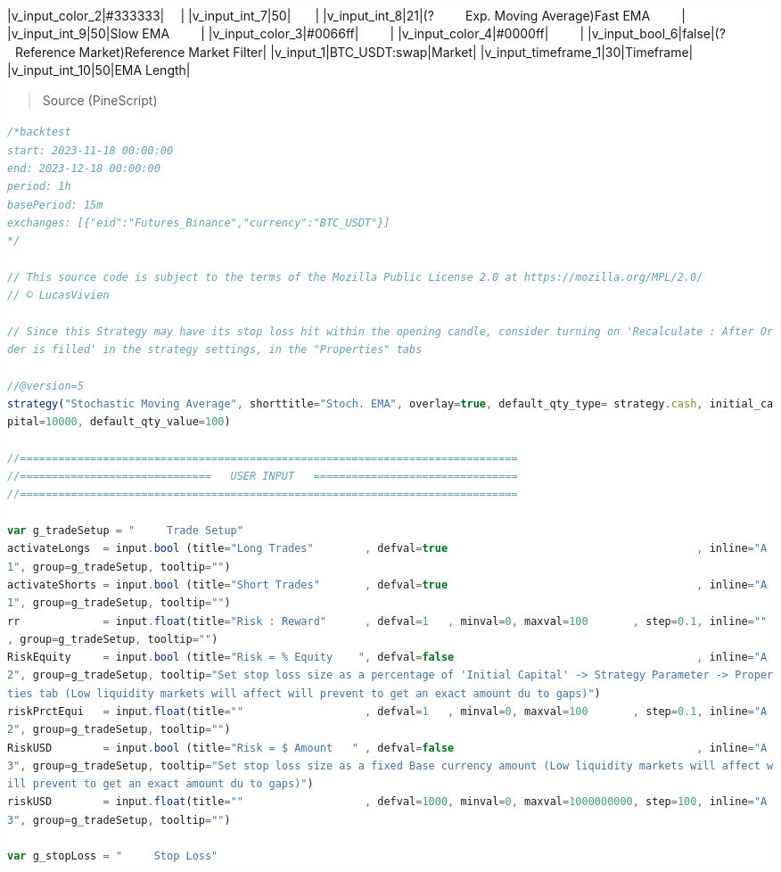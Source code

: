 |v_input_color_2|#333333|  |
|v_input_int_7|50|   |
|v_input_int_8|21|(?     Exp. Moving Average)Fast EMA     |
|v_input_int_9|50|Slow EMA     |
|v_input_color_3|#0066ff|     |
|v_input_color_4|#0000ff|     |
|v_input_bool_6|false|(?     Reference Market)Reference Market Filter|
|v_input_1|BTC_USDT:swap|Market|
|v_input_timeframe_1|30|Timeframe|
|v_input_int_10|50|EMA Length|


> Source (PineScript)

``` javascript
/*backtest
start: 2023-11-18 00:00:00
end: 2023-12-18 00:00:00
period: 1h
basePeriod: 15m
exchanges: [{"eid":"Futures_Binance","currency":"BTC_USDT"}]
*/

// This source code is subject to the terms of the Mozilla Public License 2.0 at https://mozilla.org/MPL/2.0/
// © LucasVivien

// Since this Strategy may have its stop loss hit within the opening candle, consider turning on 'Recalculate : After Order is filled' in the strategy settings, in the "Properties" tabs

//@version=5
strategy("Stochastic Moving Average", shorttitle="Stoch. EMA", overlay=true, default_qty_type= strategy.cash, initial_capital=10000, default_qty_value=100)

//==============================================================================
//==============================   USER INPUT   ================================
//==============================================================================

var g_tradeSetup = "     Trade Setup"
activateLongs  = input.bool (title="Long Trades"        , defval=true                                       , inline="A1", group=g_tradeSetup, tooltip="")
activateShorts = input.bool (title="Short Trades"       , defval=true                                       , inline="A1", group=g_tradeSetup, tooltip="")
rr             = input.float(title="Risk : Reward"      , defval=1   , minval=0, maxval=100       , step=0.1, inline=""  , group=g_tradeSetup, tooltip="")
RiskEquity     = input.bool (title="Risk = % Equity    ", defval=false                                      , inline="A2", group=g_tradeSetup, tooltip="Set stop loss size as a percentage of 'Initial Capital' -> Strategy Parameter -> Properties tab (Low liquidity markets will affect will prevent to get an exact amount du to gaps)")
riskPrctEqui   = input.float(title=""                   , defval=1   , minval=0, maxval=100       , step=0.1, inline="A2", group=g_tradeSetup, tooltip="")
RiskUSD        = input.bool (title="Risk = $ Amount   " , defval=false                                      , inline="A3", group=g_tradeSetup, tooltip="Set stop loss size as a fixed Base currency amount (Low liquidity markets will affect will prevent to get an exact amount du to gaps)")
riskUSD        = input.float(title=""                   , defval=1000, minval=0, maxval=1000000000, step=100, inline="A3", group=g_tradeSetup, tooltip="")

var g_stopLoss = "     Stop Loss"
```